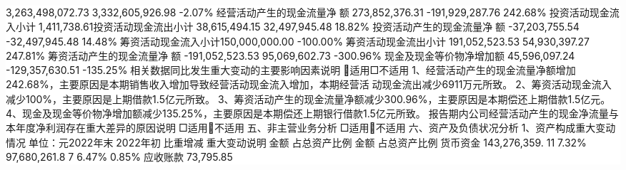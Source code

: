 3,263,498,072.73
3,332,605,926.98
-2.07%
经营活动产生的现金流量净
额
273,852,376.31
-191,929,287.76
242.68%
投资活动现金流入小计
1,411,738.61投资活动现金流出小计
38,615,494.15
32,497,945.48
18.82%
投资活动产生的现金流量净
额
-37,203,755.54
-32,497,945.48
14.48%
筹资活动现金流入小计150,000,000.00
-100.00%
筹资活动现金流出小计
191,052,523.53
54,930,397.27
247.81%
筹资活动产生的现金流量净
额
-191,052,523.53
95,069,602.73
-300.96%
现金及现金等价物净增加额
45,596,097.24
-129,357,630.51
-135.25%
相关数据同比发生重大变动的主要影响因素说明
适用□不适用
1、经营活动产生的现金流量净额增加242.68%，主要原因是本期销售收入增加导致经营活动现金流入增加，本期经营活
动现金流出减少6911万元所致。
2、筹资活动现金流入减少100%，主要原因是上期借款1.5亿元所致。
3、筹资活动产生的现金流量净额减少300.96%，主要原因是本期偿还上期借款1.5亿元。
4、现金及现金等价物净增加额减少135.25%，主要原因是本期偿还上期银行借款1.5亿元所致。
报告期内公司经营活动产生的现金净流量与本年度净利润存在重大差异的原因说明
□适用不适用
五、非主营业务分析
□适用不适用
六、资产及负债状况分析
1、资产构成重大变动情况
单位：元2022年末
2022年初
比重增减
重大变动说明
金额
占总资产比例
金额
占总资产比例
货币资金
143,276,359.
11
7.32%
97,680,261.8
7
6.47%
0.85%
应收账款
73,795.85